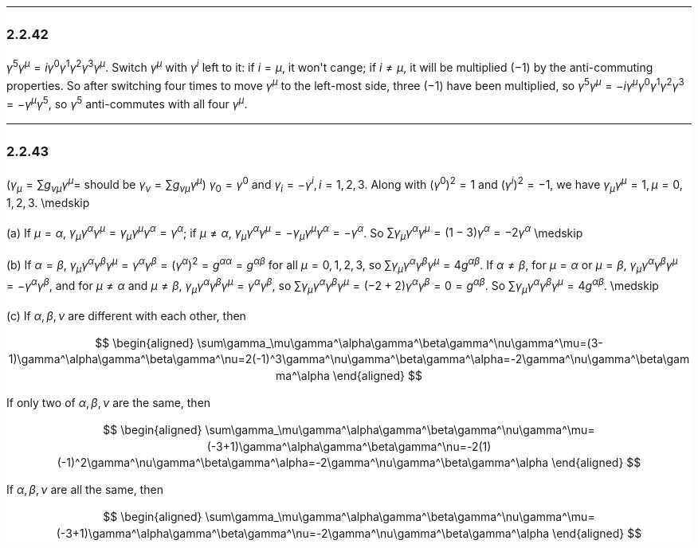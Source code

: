 -----

### 2.2.42

$\gamma^5\gamma^\mu=i\gamma^0\gamma^1\gamma^2\gamma^3\gamma^\mu$. Switch $\gamma^\mu$ with $\gamma^i$ left to it: if $i=\mu$, it won't cange; if $i\neq\mu$, it will be multiplied $(-1)$ by the anti-commuting properties. So after switching four times to move $\gamma^\mu$ to the left-most side, three $(-1)$ have been multiplied, so $\gamma^5\gamma^\mu=-i\gamma^\mu\gamma^0\gamma^1\gamma^2\gamma^3=-\gamma^\mu\gamma^5$, so $\gamma^5$ anti-commutes with all four $\gamma^\mu$.

-----

### 2.2.43

($\gamma_\mu=\sum g_{\nu\mu}\gamma^\mu=$ should be $\gamma_\nu=\sum g_{\nu\mu}\gamma^\mu$) $\gamma_0=\gamma^0$ and $\gamma_i=-\gamma ^i,\,i=1,2,3$. Along with $(\gamma^0)^2=1$ and $(\gamma^i)^2=-1$, we have $\gamma_\mu\gamma^\mu=1,\,\mu=0,1,2,3$.
\medskip

(a) If $\mu=\alpha$, $\gamma_\mu\gamma^\alpha\gamma^\mu=\gamma_\mu\gamma^\mu\gamma^\alpha=\gamma^\alpha$; if $\mu\neq\alpha$, $\gamma_\mu\gamma^\alpha\gamma^\mu=-\gamma_\mu\gamma^\mu\gamma^\alpha=-\gamma^\alpha$. So $\sum\gamma_\mu\gamma^\alpha\gamma^\mu=(1-3)\gamma^\alpha=-2\gamma^\alpha$
\medskip

(b) If $\alpha=\beta$, $\gamma_\mu\gamma^\alpha\gamma^\beta\gamma^\mu=\gamma^\alpha\gamma^\beta=(\gamma^\alpha)^2=g^{\alpha\alpha}=g^{\alpha\beta}$ for all $\mu=0,1,2,3$, so $\sum\gamma_\mu\gamma^\alpha\gamma^\beta\gamma^\mu=4g^{\alpha\beta}$. If $\alpha\neq\beta$, for $\mu=\alpha$ or $\mu=\beta$, $\gamma_\mu\gamma^\alpha\gamma^\beta\gamma^\mu=-\gamma^\alpha\gamma^\beta$, and for $\mu\neq\alpha$ and $\mu\neq\beta$, $\gamma_\mu\gamma^\alpha\gamma^\beta\gamma^\mu=\gamma^\alpha\gamma^\beta$, so $\sum\gamma_\mu\gamma^\alpha\gamma^\beta\gamma^\mu=(-2+2)\gamma^\alpha\gamma^\beta=0=g^{\alpha\beta}$. So $\sum\gamma_\mu\gamma^\alpha\gamma^\beta\gamma^\mu=4g^{\alpha\beta}$.
\medskip

(c)
If $\alpha,\beta,\nu$ are different with each other, then 

$$
\begin{aligned}
\sum\gamma_\mu\gamma^\alpha\gamma^\beta\gamma^\nu\gamma^\mu=(3-1)\gamma^\alpha\gamma^\beta\gamma^\nu=2(-1)^3\gamma^\nu\gamma^\beta\gamma^\alpha=-2\gamma^\nu\gamma^\beta\gamma^\alpha
\end{aligned}
$$

If only two of  $\alpha,\beta,\nu$ are the same, then 

$$
\begin{aligned}
\sum\gamma_\mu\gamma^\alpha\gamma^\beta\gamma^\nu\gamma^\mu=(-3+1)\gamma^\alpha\gamma^\beta\gamma^\nu=-2(1)(-1)^2\gamma^\nu\gamma^\beta\gamma^\alpha=-2\gamma^\nu\gamma^\beta\gamma^\alpha
\end{aligned}
$$

If $\alpha,\beta,\nu$ are all the same, then 

$$
\begin{aligned}
\sum\gamma_\mu\gamma^\alpha\gamma^\beta\gamma^\nu\gamma^\mu=(-3+1)\gamma^\alpha\gamma^\beta\gamma^\nu=-2\gamma^\nu\gamma^\beta\gamma^\alpha
\end{aligned}
$$
